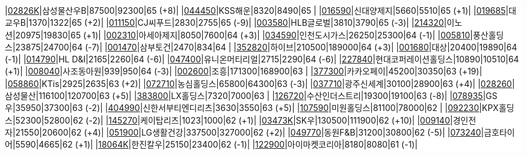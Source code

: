 |[02826K](https://finance.daum.net/quotes/A02826K)|삼성물산우B|87500|92300|65 (+8)|
|[044450](https://finance.daum.net/quotes/A044450)|KSS해운|8320|8490|65 |
|[016590](https://finance.daum.net/quotes/A016590)|신대양제지|5660|5510|65 (+1)|
|[019685](https://finance.daum.net/quotes/A019685)|대교우B|1370|1322|65 (+2)|
|[011150](https://finance.daum.net/quotes/A011150)|CJ씨푸드|2830|2755|65 (-9)|
|[003580](https://finance.daum.net/quotes/A003580)|HLB글로벌|3810|3790|65 (-3)|
|[214320](https://finance.daum.net/quotes/A214320)|이노션|20975|19830|65 (+1)|
|[002310](https://finance.daum.net/quotes/A002310)|아세아제지|8050|7600|64 (+3)|
|[034590](https://finance.daum.net/quotes/A034590)|인천도시가스|26250|25300|64 (-1)|
|[005810](https://finance.daum.net/quotes/A005810)|풍산홀딩스|23875|24700|64 (-7)|
|[001470](https://finance.daum.net/quotes/A001470)|삼부토건|2470|834|64 |
|[352820](https://finance.daum.net/quotes/A352820)|하이브|210500|189000|64 (+3)|
|[001680](https://finance.daum.net/quotes/A001680)|대상|20400|19890|64 (-1)|
|[014790](https://finance.daum.net/quotes/A014790)|HL D&I|2165|2260|64 (-6)|
|[047400](https://finance.daum.net/quotes/A047400)|유니온머티리얼|2715|2290|64 (-6)|
|[227840](https://finance.daum.net/quotes/A227840)|현대코퍼레이션홀딩스|10890|10510|64 (+1)|
|[008040](https://finance.daum.net/quotes/A008040)|사조동아원|939|950|64 (-3)|
|[002600](https://finance.daum.net/quotes/A002600)|조흥|171300|168900|63 |
|[377300](https://finance.daum.net/quotes/A377300)|카카오페이|45200|30350|63 (+19)|
|[058860](https://finance.daum.net/quotes/A058860)|KTis|2925|2635|63 (+2)|
|[072710](https://finance.daum.net/quotes/A072710)|농심홀딩스|65800|64300|63 (-3)|
|[037710](https://finance.daum.net/quotes/A037710)|광주신세계|30100|28900|63 (+4)|
|[028260](https://finance.daum.net/quotes/A028260)|삼성물산|116100|120700|63 (+5)|
|[383800](https://finance.daum.net/quotes/A383800)|LX홀딩스|7320|7000|63 |
|[126720](https://finance.daum.net/quotes/A126720)|수산인더스트리|19300|19100|63 (-8)|
|[078935](https://finance.daum.net/quotes/A078935)|GS우|35950|37300|63 (-2)|
|[404990](https://finance.daum.net/quotes/A404990)|신한서부티엔디리츠|3630|3550|63 (+5)|
|[107590](https://finance.daum.net/quotes/A107590)|미원홀딩스|81100|78000|62 |
|[092230](https://finance.daum.net/quotes/A092230)|KPX홀딩스|52300|52800|62 (-2)|
|[145270](https://finance.daum.net/quotes/A145270)|케이탑리츠|1023|1000|62 (+1)|
|[03473K](https://finance.daum.net/quotes/A03473K)|SK우|130500|111900|62 (+10)|
|[009140](https://finance.daum.net/quotes/A009140)|경인전자|21550|20600|62 (+4)|
|[051900](https://finance.daum.net/quotes/A051900)|LG생활건강|337500|327000|62 (+2)|
|[049770](https://finance.daum.net/quotes/A049770)|동원F&B|31200|30800|62 (-5)|
|[073240](https://finance.daum.net/quotes/A073240)|금호타이어|5590|4665|62 (+1)|
|[18064K](https://finance.daum.net/quotes/A18064K)|한진칼우|25150|23400|62 (-1)|
|[122900](https://finance.daum.net/quotes/A122900)|아이마켓코리아|8180|8080|61 (-1)|